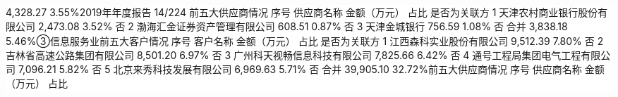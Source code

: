 4,328.27
3.55%2019年年度报告
14/224
前五大供应商情况
序号
供应商名称
金额（万元）
占比
是否为关联方
1
天津农村商业银行股份有限公司
2,473.08
3.52%
否
2
渤海汇金证券资产管理有限公司
608.51
0.87%
否
3
天津金城银行
756.59
1.08%
否
合并
3,838.18
5.46%③信息服务业前五大客户情况
序号
客户名称
金额（万元）
占比
是否为关联方
1
江西森科实业股份有限公司
9,512.39
7.80%
否
2
吉林省高速公路集团有限公司
8,501.20
6.97%
否
3
广州科天视畅信息科技有限公司
7,825.66
6.42%
否
4
通号工程局集团电气工程有限公司
7,096.21
5.82%
否
5
北京来秀科技发展有限公司
6,969.63
5.71%
否
合并
39,905.10
32.72%前五大供应商情况
序号
供应商名称
金额（万元）
占比